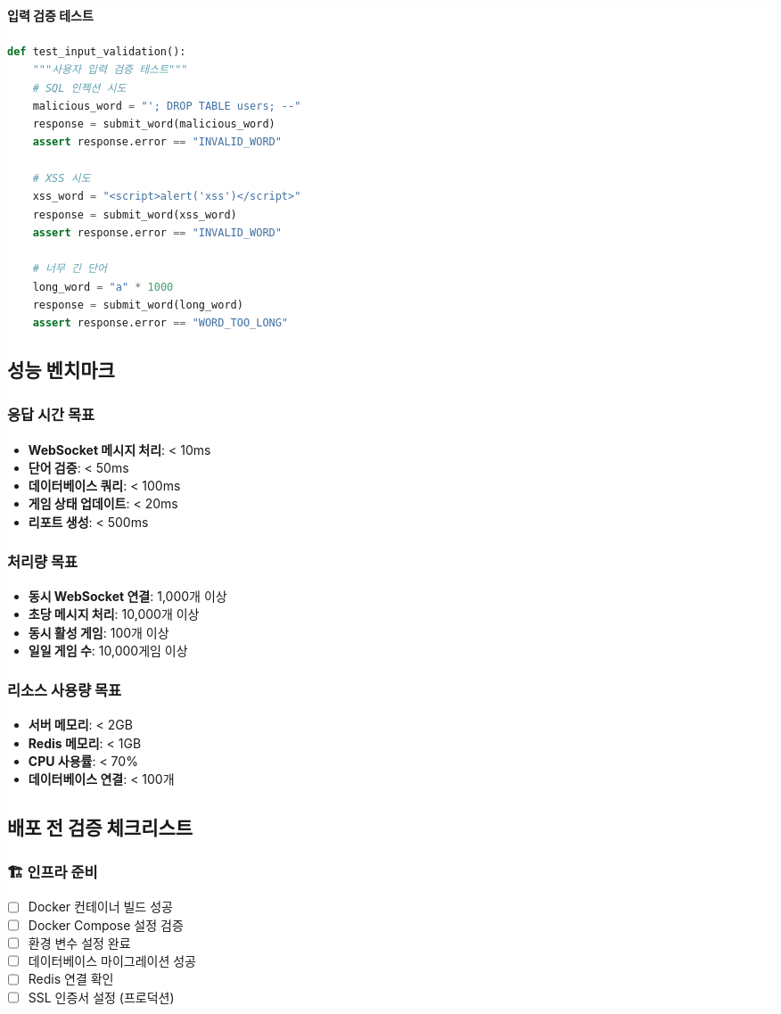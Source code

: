 #### 입력 검증 테스트
```python
def test_input_validation():
    """사용자 입력 검증 테스트"""
    # SQL 인젝션 시도
    malicious_word = "'; DROP TABLE users; --"
    response = submit_word(malicious_word)
    assert response.error == "INVALID_WORD"
    
    # XSS 시도
    xss_word = "<script>alert('xss')</script>"
    response = submit_word(xss_word)
    assert response.error == "INVALID_WORD"
    
    # 너무 긴 단어
    long_word = "a" * 1000
    response = submit_word(long_word)
    assert response.error == "WORD_TOO_LONG"
```

## 성능 벤치마크

### 응답 시간 목표
- **WebSocket 메시지 처리**: < 10ms
- **단어 검증**: < 50ms  
- **데이터베이스 쿼리**: < 100ms
- **게임 상태 업데이트**: < 20ms
- **리포트 생성**: < 500ms

### 처리량 목표
- **동시 WebSocket 연결**: 1,000개 이상
- **초당 메시지 처리**: 10,000개 이상
- **동시 활성 게임**: 100개 이상
- **일일 게임 수**: 10,000게임 이상

### 리소스 사용량 목표
- **서버 메모리**: < 2GB
- **Redis 메모리**: < 1GB  
- **CPU 사용률**: < 70%
- **데이터베이스 연결**: < 100개

## 배포 전 검증 체크리스트

### 🏗️ 인프라 준비
- [ ] Docker 컨테이너 빌드 성공
- [ ] Docker Compose 설정 검증
- [ ] 환경 변수 설정 완료
- [ ] 데이터베이스 마이그레이션 성공
- [ ] Redis 연결 확인
- [ ] SSL 인증서 설정 (프로덕션)
